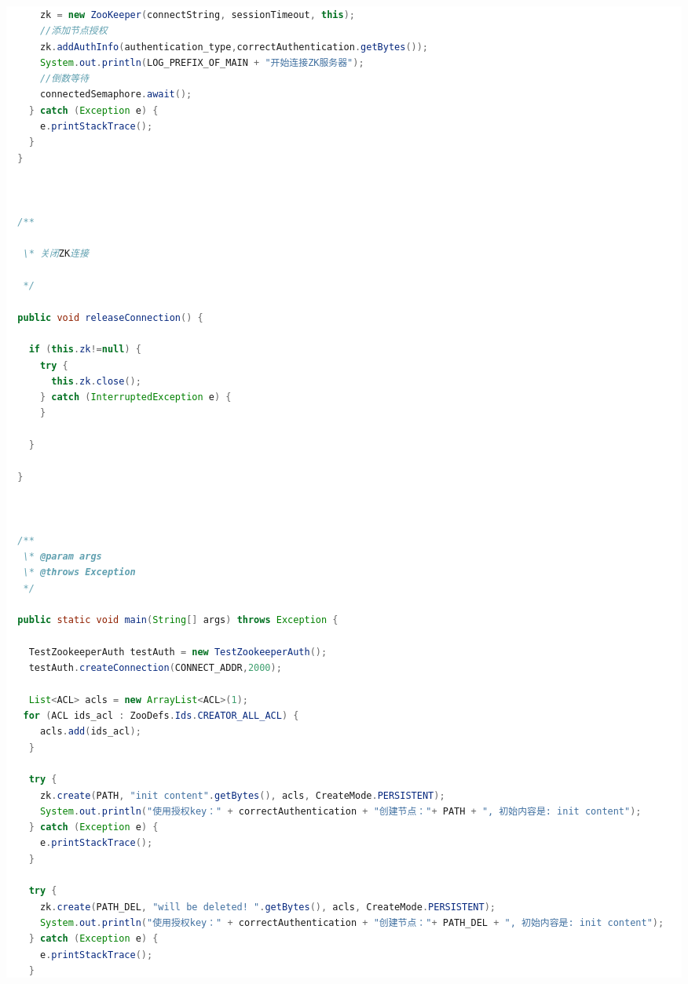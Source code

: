 ```java
      zk = new ZooKeeper(connectString, sessionTimeout, this);
      //添加节点授权
      zk.addAuthInfo(authentication_type,correctAuthentication.getBytes());
      System.out.println(LOG_PREFIX_OF_MAIN + "开始连接ZK服务器");
      //倒数等待
      connectedSemaphore.await();
    } catch (Exception e) {
      e.printStackTrace();
    }
  }

 

  /**

   \* 关闭ZK连接

   */

  public void releaseConnection() {

    if (this.zk!=null) {
      try {
        this.zk.close();
      } catch (InterruptedException e) {
      }

    }

  }

 

  /**
   \* @param args
   \* @throws Exception
   */

  public static void main(String[] args) throws Exception {

    TestZookeeperAuth testAuth = new TestZookeeperAuth();
    testAuth.createConnection(CONNECT_ADDR,2000);

    List<ACL> acls = new ArrayList<ACL>(1);
   for (ACL ids_acl : ZooDefs.Ids.CREATOR_ALL_ACL) {
      acls.add(ids_acl);
    }

    try {
      zk.create(PATH, "init content".getBytes(), acls, CreateMode.PERSISTENT);
      System.out.println("使用授权key：" + correctAuthentication + "创建节点："+ PATH + ", 初始内容是: init content");
    } catch (Exception e) {
      e.printStackTrace();
    }

    try {
      zk.create(PATH_DEL, "will be deleted! ".getBytes(), acls, CreateMode.PERSISTENT);
      System.out.println("使用授权key：" + correctAuthentication + "创建节点："+ PATH_DEL + ", 初始内容是: init content");
    } catch (Exception e) {
      e.printStackTrace();
    }
```